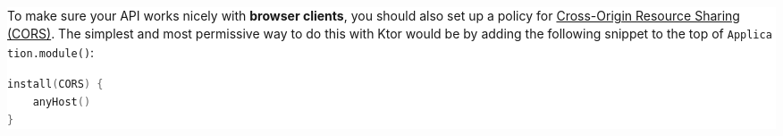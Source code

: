   To make sure your API works nicely with **browser clients**, you should also set up a policy for [Cross-Origin Resource Sharing (CORS)](cors.md). The simplest and most permissive way to do this with Ktor would be by adding the following snippet to the top of `Application.module()`:

  ```kotlin
  install(CORS) {
      anyHost()
  }
  ```

